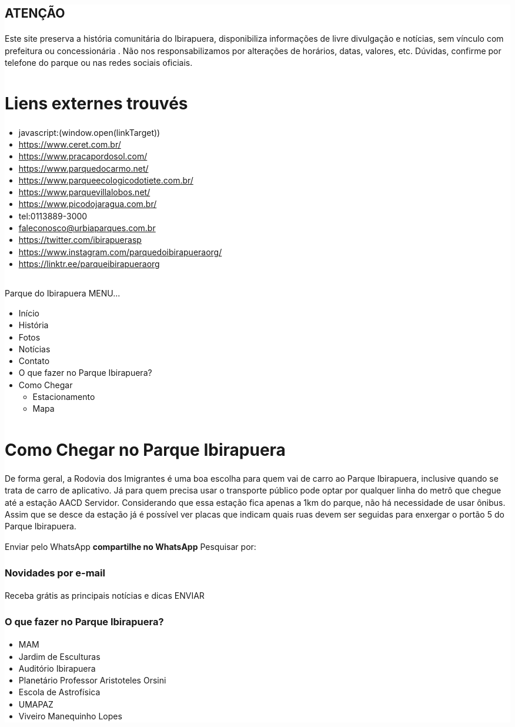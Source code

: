 
##  ATENÇÃO
Este site preserva a história comunitária do Ibirapuera, disponibiliza informações de livre divulgação e notícias, sem vínculo com prefeitura ou concessionária . Não nos responsabilizamos por alterações de horários, datas, valores, etc. Dúvidas, confirme por telefone do parque ou nas redes sociais oficiais.


# Liens externes trouvés
- javascript:(window.open(linkTarget))
- https://www.ceret.com.br/
- https://www.pracapordosol.com/
- https://www.parquedocarmo.net/
- https://www.parqueecologicodotiete.com.br/
- https://www.parquevillalobos.net/
- https://www.picodojaragua.com.br/
- tel:0113889-3000
- faleconosco@urbiaparques.com.br
- https://twitter.com/ibirapuerasp
- https://www.instagram.com/parquedoibirapueraorg/
- https://linktr.ee/parqueibirapueraorg
## 
Parque do Ibirapuera
MENU...
  * Início
  * História
  * Fotos
  * Notícias
  * Contato
  * O que fazer no Parque Ibirapuera?
  * Como Chegar
    * Estacionamento
    * Mapa


  

# Como Chegar no Parque Ibirapuera
De forma geral, a Rodovia dos Imigrantes é uma boa escolha para quem vai de carro ao Parque Ibirapuera, inclusive quando se trata de carro de aplicativo.
Já para quem precisa usar o transporte público pode optar por qualquer linha do metrô que chegue até a estação AACD Servidor. Considerando que essa estação fica apenas a 1km do parque, não há necessidade de usar ônibus.
Assim que se desce da estação já é possível ver placas que indicam quais ruas devem ser seguidas para enxergar o portão 5 do Parque Ibirapuera.
  
  
  
  

Enviar pelo WhatsApp **compartilhe no WhatsApp**
Pesquisar por:
### Novidades por e-mail
Receba grátis as principais notícias e dicas
ENVIAR
### O que fazer no Parque Ibirapuera?
  * MAM
  * Jardim de Esculturas
  * Auditório Ibirapuera
  * Planetário Professor Aristoteles Orsini
  * Escola de Astrofísica
  * UMAPAZ
  * Viveiro Manequinho Lopes